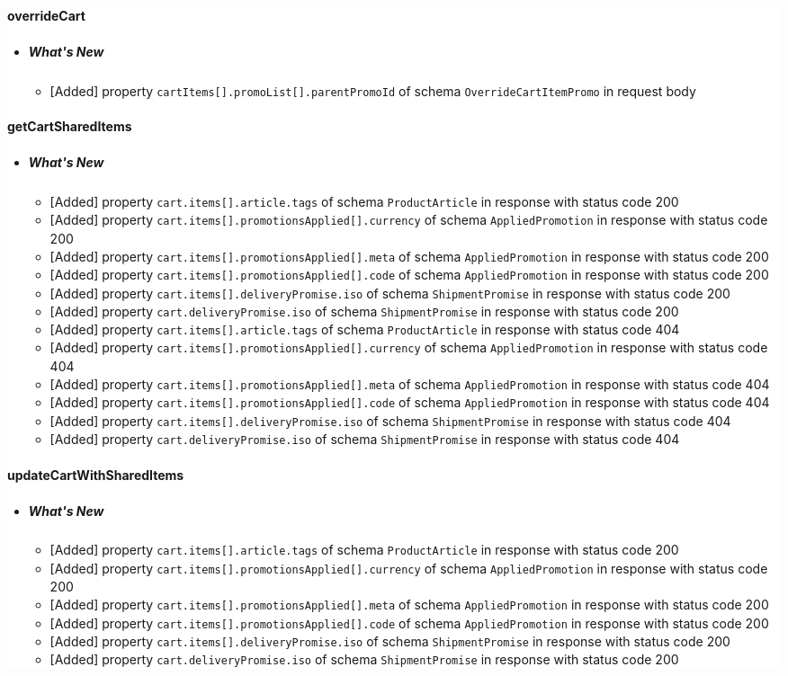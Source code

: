 
#### overrideCart

- ##### What's New
	- [Added] property `cartItems[].promoList[].parentPromoId` of schema `OverrideCartItemPromo` in request body


#### getCartSharedItems

- ##### What's New
	- [Added] property `cart.items[].article.tags` of schema `ProductArticle` in response with status code 200
	- [Added] property `cart.items[].promotionsApplied[].currency` of schema `AppliedPromotion` in response with status code 200
	- [Added] property `cart.items[].promotionsApplied[].meta` of schema `AppliedPromotion` in response with status code 200
	- [Added] property `cart.items[].promotionsApplied[].code` of schema `AppliedPromotion` in response with status code 200
	- [Added] property `cart.items[].deliveryPromise.iso` of schema `ShipmentPromise` in response with status code 200
	- [Added] property `cart.deliveryPromise.iso` of schema `ShipmentPromise` in response with status code 200
	- [Added] property `cart.items[].article.tags` of schema `ProductArticle` in response with status code 404
	- [Added] property `cart.items[].promotionsApplied[].currency` of schema `AppliedPromotion` in response with status code 404
	- [Added] property `cart.items[].promotionsApplied[].meta` of schema `AppliedPromotion` in response with status code 404
	- [Added] property `cart.items[].promotionsApplied[].code` of schema `AppliedPromotion` in response with status code 404
	- [Added] property `cart.items[].deliveryPromise.iso` of schema `ShipmentPromise` in response with status code 404
	- [Added] property `cart.deliveryPromise.iso` of schema `ShipmentPromise` in response with status code 404


#### updateCartWithSharedItems

- ##### What's New
	- [Added] property `cart.items[].article.tags` of schema `ProductArticle` in response with status code 200
	- [Added] property `cart.items[].promotionsApplied[].currency` of schema `AppliedPromotion` in response with status code 200
	- [Added] property `cart.items[].promotionsApplied[].meta` of schema `AppliedPromotion` in response with status code 200
	- [Added] property `cart.items[].promotionsApplied[].code` of schema `AppliedPromotion` in response with status code 200
	- [Added] property `cart.items[].deliveryPromise.iso` of schema `ShipmentPromise` in response with status code 200
	- [Added] property `cart.deliveryPromise.iso` of schema `ShipmentPromise` in response with status code 200

